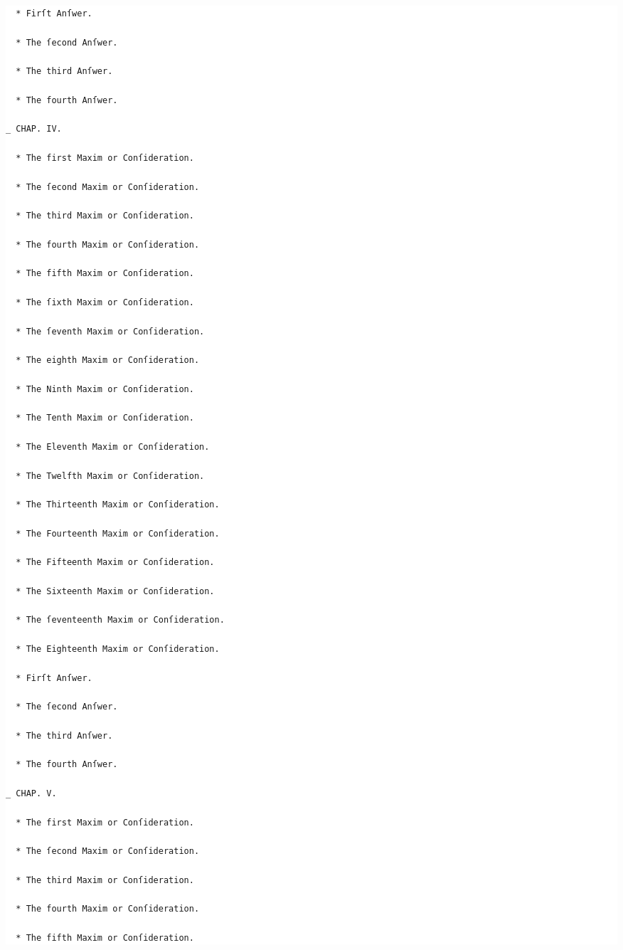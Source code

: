       * Firſt Anſwer.

      * The ſecond Anſwer.

      * The third Anſwer.

      * The fourth Anſwer.

    _ CHAP. IV.

      * The first Maxim or Conſideration.

      * The ſecond Maxim or Conſideration.

      * The third Maxim or Conſideration.

      * The fourth Maxim or Conſideration.

      * The fifth Maxim or Conſideration.

      * The ſixth Maxim or Conſideration.

      * The ſeventh Maxim or Conſideration.

      * The eighth Maxim or Conſideration.

      * The Ninth Maxim or Conſideration.

      * The Tenth Maxim or Conſideration.

      * The Eleventh Maxim or Conſideration.

      * The Twelfth Maxim or Conſideration.

      * The Thirteenth Maxim or Conſideration.

      * The Fourteenth Maxim or Conſideration.

      * The Fifteenth Maxim or Conſideration.

      * The Sixteenth Maxim or Conſideration.

      * The ſeventeenth Maxim or Conſideration.

      * The Eighteenth Maxim or Conſideration.

      * Firſt Anſwer.

      * The ſecond Anſwer.

      * The third Anſwer.

      * The fourth Anſwer.

    _ CHAP. V.

      * The first Maxim or Conſideration.

      * The ſecond Maxim or Conſideration.

      * The third Maxim or Conſideration.

      * The fourth Maxim or Conſideration.

      * The fifth Maxim or Conſideration.
